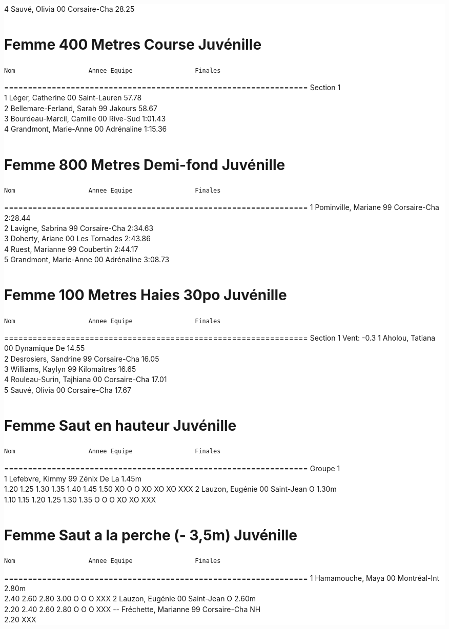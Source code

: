   4 Sauvé, Olivia             00 Corsaire-Cha             28.25  
 
Femme 400 Metres Course Juvénille
================================================================
    Nom                    Annee Equipe                 Finales 
================================================================
Section  1  
  1 Léger, Catherine          00 Saint-Lauren             57.78  
  2 Bellemare-Ferland, Sarah  99 Jakours                  58.67  
  3 Bourdeau-Marcil, Camille  00 Rive-Sud               1:01.43  
  4 Grandmont, Marie-Anne     00 Adrénaline             1:15.36  
 
Femme 800 Metres Demi-fond Juvénille
================================================================
    Nom                    Annee Equipe                 Finales 
================================================================
  1 Pominville, Mariane       99 Corsaire-Cha           2:28.44  
  2 Lavigne, Sabrina          99 Corsaire-Cha           2:34.63  
  3 Doherty, Ariane           00 Les Tornades           2:43.86  
  4 Ruest, Marianne           99 Coubertin              2:44.17  
  5 Grandmont, Marie-Anne     00 Adrénaline             3:08.73  
 
Femme 100 Metres Haies 30po Juvénille
================================================================
    Nom                    Annee Equipe                 Finales 
================================================================
Section  1     Vent: -0.3
  1 Aholou, Tatiana           00 Dynamique De             14.55  
  2 Desrosiers, Sandrine      99 Corsaire-Cha             16.05  
  3 Williams, Kaylyn          99 Kilomaîtres              16.65  
  4 Rouleau-Surin, Tajhiana   00 Corsaire-Cha             17.01  
  5 Sauvé, Olivia             00 Corsaire-Cha             17.67  
 
Femme Saut en hauteur Juvénille
================================================================
    Nom                    Annee Equipe                 Finales 
================================================================
Groupe  1  
  1 Lefebvre, Kimmy           99 Zénix De La              1.45m  
     1.20 1.25 1.30 1.35 1.40 1.45 1.50 
       XO    O    O   XO   XO   XO  XXX 
  2 Lauzon, Eugénie           00 Saint-Jean O             1.30m  
     1.10 1.15 1.20 1.25 1.30 1.35 
        O    O    O   XO   XO  XXX 
 
Femme Saut a la perche (- 3,5m) Juvénille
================================================================
    Nom                    Annee Equipe                 Finales 
================================================================
  1 Hamamouche, Maya          00 Montréal-Int             2.80m  
     2.40 2.60 2.80 3.00 
        O    O    O  XXX 
  2 Lauzon, Eugénie           00 Saint-Jean O             2.60m  
     2.20 2.40 2.60 2.80 
        O    O    O  XXX 
 -- Fréchette, Marianne       99 Corsaire-Cha                NH  
     2.20 
      XXX 
 
